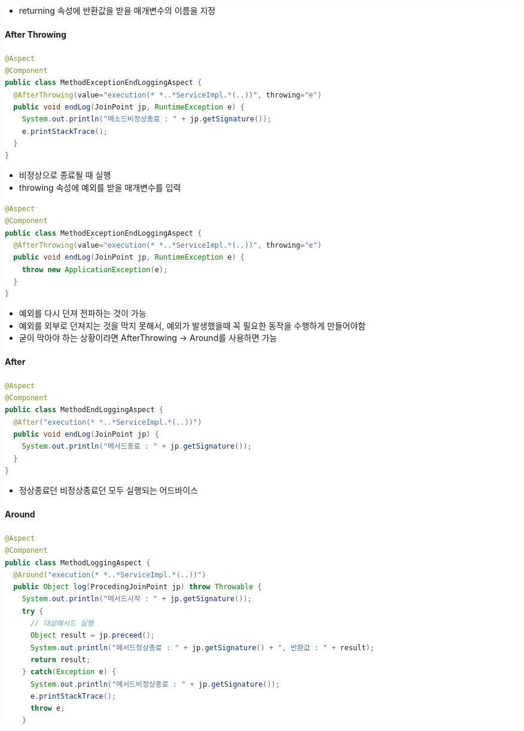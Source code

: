 - returning 속성에 반환값을 받을 매개변수의 이름을 지정

#### After Throwing

```java
@Aspect
@Component
public class MethodExceptionEndLoggingAspect {
  @AfterThrowing(value="execution(* *..*ServiceImpl.*(..))", throwing="e")
  public void endLog(JoinPoint jp, RuntimeException e) {
    System.out.println("메소드비정상종료 : " + jp.getSignature());
    e.printStackTrace();
  }
}
```

- 비정상으로 종료될 때 실행
- throwing 속성에 예외를 받을 매개변수를 입력

```java
@Aspect
@Component
public class MethodExceptionEndLoggingAspect {
  @AfterThrowing(value="execution(* *..*ServiceImpl.*(..))", throwing="e")
  public void endLog(JoinPoint jp, RuntimeException e) {
    throw new ApplicationException(e);
  }
}
```

- 예외를 다시 던져 전파하는 것이 가능
- 예외를 외부로 던져지는 것을 막지 못해서, 예외가 발생했을때 꼭 필요한 동작을 수행하게 만들어야함
- 굳이 막아야 하는 상황이라면 AfterThrowing -> Around를 사용하면 가능

#### After

```java
@Aspect
@Component
public class MethodEndLoggingAspect {
  @After("execution(* *..*ServiceImpl.*(..))")
  public void endLog(JoinPoint jp) {
    System.out.println("메서드종료 : " + jp.getSignature());
  }
}
```

- 정상종료던 비정상종료던 모두 실행되는 어드바이스

#### Around

```java
@Aspect
@Component
public class MethodLoggingAspect {
  @Around("execution(* *..*ServiceImpl.*(..))")
  public Object log(ProcedingJoinPoint jp) throw Throwable {
    System.out.println("메서드시작 : " + jp.getSignature());
    try {
      // 대상메서드 실행
      Object result = jp.preceed();
      System.out.println("메서드정상종료 : " + jp.getSignature() + ", 반환값 : " + result);
      return result;
    } catch(Exception e) {
      System.out.println("메서드비정상종료 : " + jp.getSignature());
      e.printStackTrace();
      throw e;
    }
```